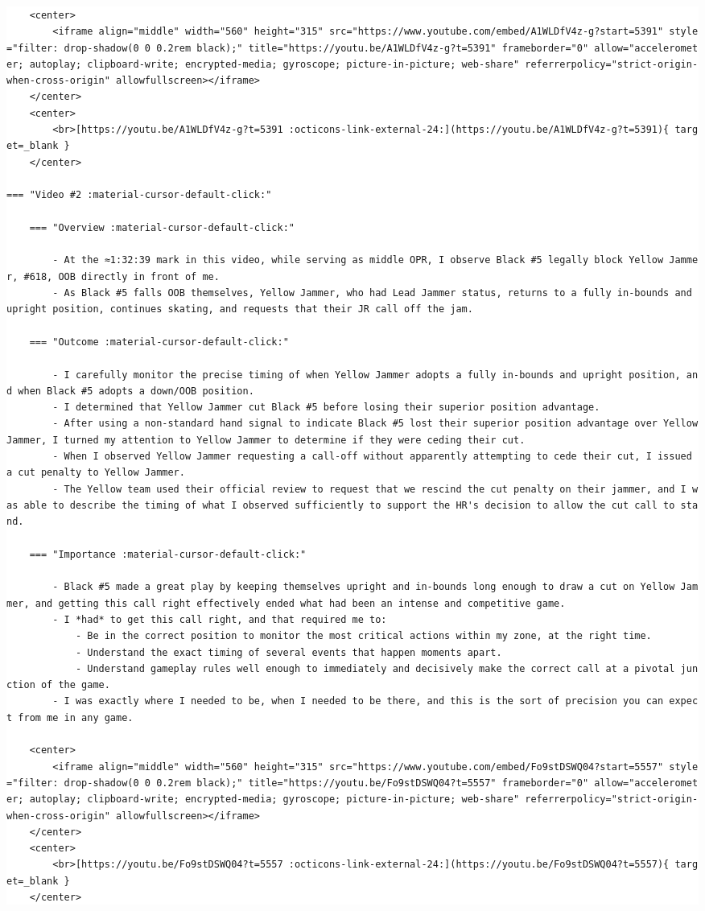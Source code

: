         <center>
            <iframe align="middle" width="560" height="315" src="https://www.youtube.com/embed/A1WLDfV4z-g?start=5391" style="filter: drop-shadow(0 0 0.2rem black);" title="https://youtu.be/A1WLDfV4z-g?t=5391" frameborder="0" allow="accelerometer; autoplay; clipboard-write; encrypted-media; gyroscope; picture-in-picture; web-share" referrerpolicy="strict-origin-when-cross-origin" allowfullscreen></iframe>
        </center>
        <center>
            <br>[https://youtu.be/A1WLDfV4z-g?t=5391 :octicons-link-external-24:](https://youtu.be/A1WLDfV4z-g?t=5391){ target=_blank }
        </center>

    === "Video #2 :material-cursor-default-click:"

        === "Overview :material-cursor-default-click:"

            - At the ≈1:32:39 mark in this video, while serving as middle OPR, I observe Black #5 legally block Yellow Jammer, #618, OOB directly in front of me.
            - As Black #5 falls OOB themselves, Yellow Jammer, who had Lead Jammer status, returns to a fully in-bounds and upright position, continues skating, and requests that their JR call off the jam.

        === "Outcome :material-cursor-default-click:"
        
            - I carefully monitor the precise timing of when Yellow Jammer adopts a fully in-bounds and upright position, and when Black #5 adopts a down/OOB position.
            - I determined that Yellow Jammer cut Black #5 before losing their superior position advantage.
            - After using a non-standard hand signal to indicate Black #5 lost their superior position advantage over Yellow Jammer, I turned my attention to Yellow Jammer to determine if they were ceding their cut.
            - When I observed Yellow Jammer requesting a call-off without apparently attempting to cede their cut, I issued a cut penalty to Yellow Jammer.
            - The Yellow team used their official review to request that we rescind the cut penalty on their jammer, and I was able to describe the timing of what I observed sufficiently to support the HR's decision to allow the cut call to stand.

        === "Importance :material-cursor-default-click:"

            - Black #5 made a great play by keeping themselves upright and in-bounds long enough to draw a cut on Yellow Jammer, and getting this call right effectively ended what had been an intense and competitive game.
            - I *had* to get this call right, and that required me to:
                - Be in the correct position to monitor the most critical actions within my zone, at the right time.
                - Understand the exact timing of several events that happen moments apart.
                - Understand gameplay rules well enough to immediately and decisively make the correct call at a pivotal junction of the game.
            - I was exactly where I needed to be, when I needed to be there, and this is the sort of precision you can expect from me in any game.

        <center>
            <iframe align="middle" width="560" height="315" src="https://www.youtube.com/embed/Fo9stDSWQ04?start=5557" style="filter: drop-shadow(0 0 0.2rem black);" title="https://youtu.be/Fo9stDSWQ04?t=5557" frameborder="0" allow="accelerometer; autoplay; clipboard-write; encrypted-media; gyroscope; picture-in-picture; web-share" referrerpolicy="strict-origin-when-cross-origin" allowfullscreen></iframe>
        </center>
        <center>
            <br>[https://youtu.be/Fo9stDSWQ04?t=5557 :octicons-link-external-24:](https://youtu.be/Fo9stDSWQ04?t=5557){ target=_blank }
        </center>
